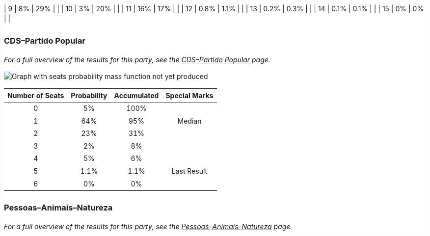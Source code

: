 | 9 | 8% | 29% |  |
| 10 | 3% | 20% |  |
| 11 | 16% | 17% |  |
| 12 | 0.8% | 1.1% |  |
| 13 | 0.2% | 0.3% |  |
| 14 | 0.1% | 0.1% |  |
| 15 | 0% | 0% |  |

### CDS–Partido Popular

*For a full overview of the results for this party, see the [CDS–Partido Popular](party-cds–partidopopular.html) page.*

![Graph with seats probability mass function not yet produced](2020-12-10-Eurosondagem-seats-pmf-cds–partidopopular.png "Seats Probability Mass Function")

| Number of Seats | Probability | Accumulated | Special Marks |
|:---------------:|:-----------:|:-----------:|:-------------:|
| 0 | 5% | 100% |  |
| 1 | 64% | 95% | Median |
| 2 | 23% | 31% |  |
| 3 | 2% | 8% |  |
| 4 | 5% | 6% |  |
| 5 | 1.1% | 1.1% | Last Result |
| 6 | 0% | 0% |  |

### Pessoas–Animais–Natureza

*For a full overview of the results for this party, see the [Pessoas–Animais–Natureza](party-pessoas–animais–natureza.html) page.*
